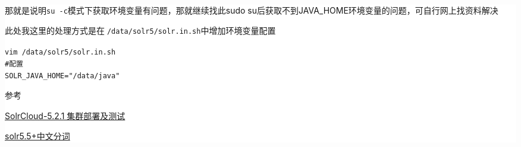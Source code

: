 那就是说明`su -c`模式下获取环境变量有问题，那就继续找此sudo su后获取不到JAVA_HOME环境变量的问题，可自行网上找资料解决

此处我这里的处理方式是在 `/data/solr5/solr.in.sh`中增加环境变量配置

```
vim /data/solr5/solr.in.sh
#配置
SOLR_JAVA_HOME="/data/java"
```


参考

[SolrCloud-5.2.1 集群部署及测试](https://www.cnblogs.com/wxisme/p/5180120.html)

[solr5.5+中文分词](https://www.cnblogs.com/sunjter/p/5456681.html)